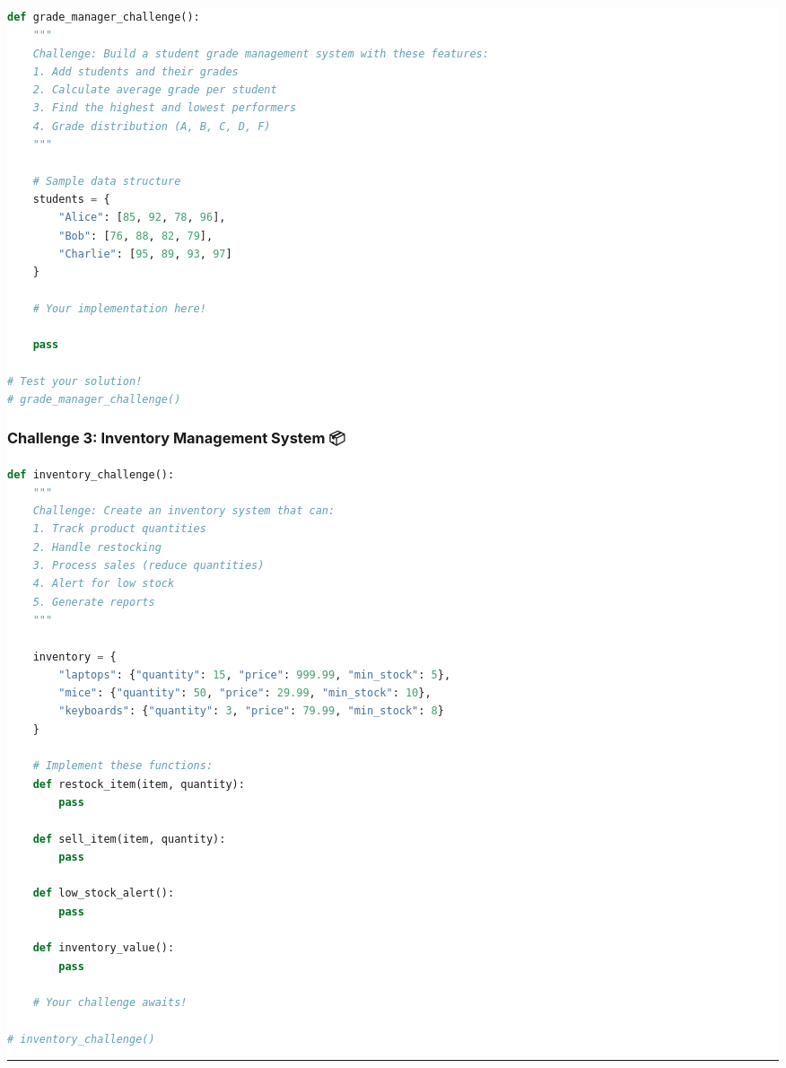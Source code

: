 ```python
def grade_manager_challenge():
    """
    Challenge: Build a student grade management system with these features:
    1. Add students and their grades
    2. Calculate average grade per student
    3. Find the highest and lowest performers
    4. Grade distribution (A, B, C, D, F)
    """
    
    # Sample data structure
    students = {
        "Alice": [85, 92, 78, 96],
        "Bob": [76, 88, 82, 79],
        "Charlie": [95, 89, 93, 97]
    }
    
    # Your implementation here!
    
    pass

# Test your solution!
# grade_manager_challenge()
```

### Challenge 3: Inventory Management System 📦

```python
def inventory_challenge():
    """
    Challenge: Create an inventory system that can:
    1. Track product quantities
    2. Handle restocking
    3. Process sales (reduce quantities)
    4. Alert for low stock
    5. Generate reports
    """
    
    inventory = {
        "laptops": {"quantity": 15, "price": 999.99, "min_stock": 5},
        "mice": {"quantity": 50, "price": 29.99, "min_stock": 10},
        "keyboards": {"quantity": 3, "price": 79.99, "min_stock": 8}
    }
    
    # Implement these functions:
    def restock_item(item, quantity):
        pass
    
    def sell_item(item, quantity):
        pass
    
    def low_stock_alert():
        pass
    
    def inventory_value():
        pass
    
    # Your challenge awaits!
    
# inventory_challenge()
```

---